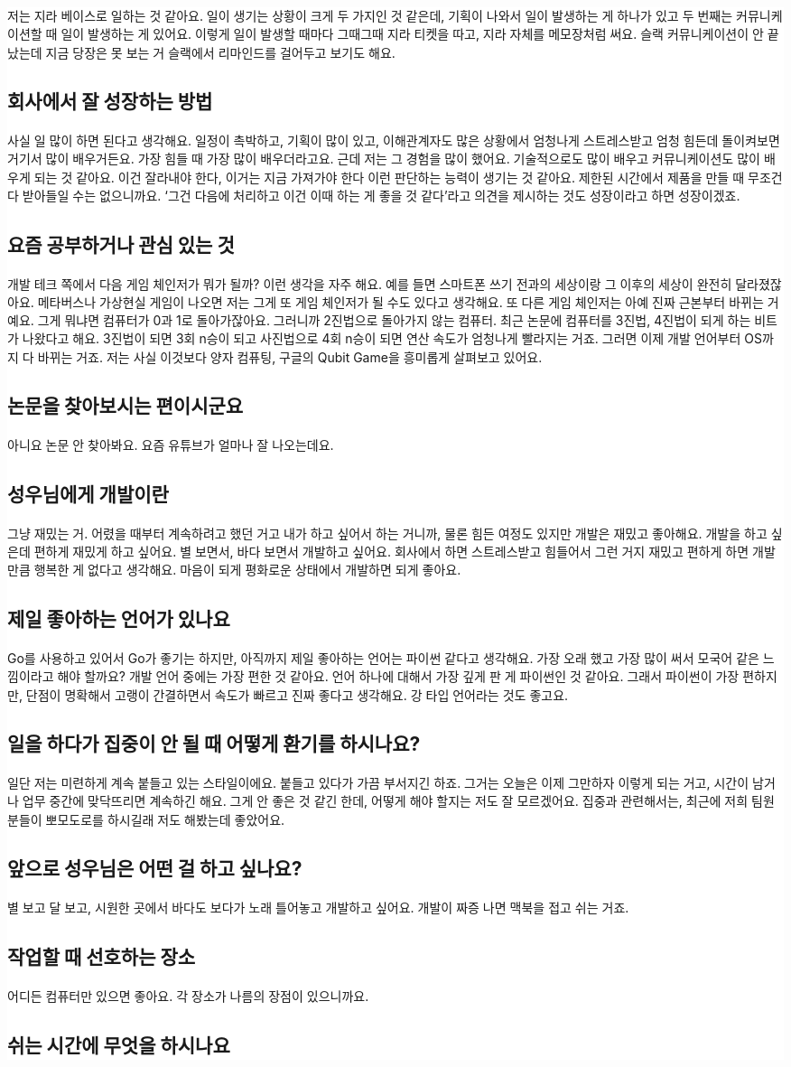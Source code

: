 저는 지라 베이스로 일하는 것 같아요. 일이 생기는 상황이 크게 두 가지인 것 같은데, 기획이 나와서 일이 발생하는 게 하나가 있고 두 번째는 커뮤니케이션할 때 일이 발생하는 게 있어요. 이렇게 일이 발생할 때마다 그때그때 지라 티켓을 따고, 지라 자체를 메모장처럼 써요. 슬랙 커뮤니케이션이 안 끝났는데 지금 당장은 못 보는 거 슬랙에서 리마인드를 걸어두고 보기도 해요.

## 회사에서 잘 성장하는 방법

사실 일 많이 하면 된다고 생각해요. 일정이 촉박하고, 기획이 많이 있고, 이해관계자도 많은 상황에서 엄청나게 스트레스받고 엄청 힘든데 돌이켜보면 거기서 많이 배우거든요. 가장 힘들 때 가장 많이 배우더라고요. 근데 저는 그 경험을 많이 했어요. 기술적으로도 많이 배우고 커뮤니케이션도 많이 배우게 되는 것 같아요. 이건 잘라내야 한다, 이거는 지금 가져가야 한다 이런 판단하는 능력이 생기는 것 같아요. 제한된 시간에서 제품을 만들 때 무조건 다 받아들일 수는 없으니까요. ‘그건 다음에 처리하고 이건 이때 하는 게 좋을 것 같다’라고 의견을 제시하는 것도 성장이라고 하면 성장이겠죠.

## 요즘 공부하거나 관심 있는 것

개발 테크 쪽에서 다음 게임 체인저가 뭐가 될까? 이런 생각을 자주 해요. 예를 들면 스마트폰 쓰기 전과의 세상이랑 그 이후의 세상이 완전히 달라졌잖아요. 메타버스나 가상현실 게임이 나오면 저는 그게 또 게임 체인저가 될 수도 있다고 생각해요. 또 다른 게임 체인저는 아예 진짜 근본부터 바뀌는 거예요. 그게 뭐냐면 컴퓨터가 0과 1로 돌아가잖아요. 그러니까 2진법으로 돌아가지 않는 컴퓨터. 최근 논문에 컴퓨터를 3진법, 4진법이 되게 하는 비트가 나왔다고 해요. 3진법이 되면 3회 n승이 되고 사진법으로 4회 n승이 되면 연산 속도가 엄청나게 빨라지는 거죠. 그러면 이제 개발 언어부터 OS까지 다 바뀌는 거죠. 저는 사실 이것보다 양자 컴퓨팅, 구글의 Qubit Game을 흥미롭게 살펴보고 있어요.

## 논문을 찾아보시는 편이시군요

아니요 논문 안 찾아봐요. 요즘 유튜브가 얼마나 잘 나오는데요.

## 성우님에게 개발이란

그냥 재밌는 거. 어렸을 때부터 계속하려고 했던 거고 내가 하고 싶어서 하는 거니까, 물론 힘든 여정도 있지만 개발은 재밌고 좋아해요. 개발을 하고 싶은데 편하게 재밌게 하고 싶어요. 별 보면서, 바다 보면서 개발하고 싶어요. 회사에서 하면 스트레스받고 힘들어서 그런 거지 재밌고 편하게 하면 개발만큼 행복한 게 없다고 생각해요. 마음이 되게 평화로운 상태에서 개발하면 되게 좋아요.

## 제일 좋아하는 언어가 있나요

Go를 사용하고 있어서 Go가 좋기는 하지만, 아직까지 제일 좋아하는 언어는 파이썬 같다고 생각해요. 가장 오래 했고 가장 많이 써서 모국어 같은 느낌이라고 해야 할까요? 개발 언어 중에는 가장 편한 것 같아요. 언어 하나에 대해서 가장 깊게 판 게 파이썬인 것 같아요. 그래서 파이썬이 가장 편하지만, 단점이 명확해서 고랭이 간결하면서 속도가 빠르고 진짜 좋다고 생각해요. 강 타입 언어라는 것도 좋고요.

## 일을 하다가 집중이 안 될 때 어떻게 환기를 하시나요?

일단 저는 미련하게 계속 붙들고 있는 스타일이에요. 붙들고 있다가 가끔 부서지긴 하죠. 그거는 오늘은 이제 그만하자 이렇게 되는 거고, 시간이 남거나 업무 중간에 맞닥뜨리면 계속하긴 해요. 그게 안 좋은 것 같긴 한데, 어떻게 해야 할지는 저도 잘 모르겠어요. 집중과 관련해서는, 최근에 저희 팀원분들이 뽀모도로를 하시길래 저도 해봤는데 좋았어요.

## 앞으로 성우님은 어떤 걸 하고 싶나요?

별 보고 달 보고, 시원한 곳에서 바다도 보다가 노래 틀어놓고 개발하고 싶어요. 개발이 짜증 나면 맥북을 접고 쉬는 거죠.

## 작업할 때 선호하는 장소

어디든 컴퓨터만 있으면 좋아요. 각 장소가 나름의 장점이 있으니까요.

## 쉬는 시간에 무엇을 하시나요
